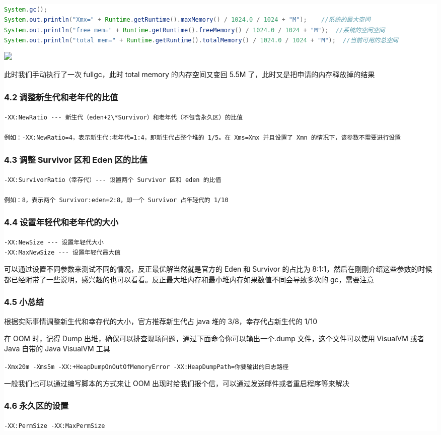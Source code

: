 ```java
System.gc();
System.out.println("Xmx=" + Runtime.getRuntime().maxMemory() / 1024.0 / 1024 + "M");    //系统的最大空间
System.out.println("free mem=" + Runtime.getRuntime().freeMemory() / 1024.0 / 1024 + "M");  //系统的空闲空间
System.out.println("total mem=" + Runtime.getRuntime().totalMemory() / 1024.0 / 1024 + "M");  //当前可用的总空间
```

![](https://static001.geekbang.org/infoq/8d/8dd6e8fccfd1394b83251c136ee44ceb.png)

此时我们手动执行了一次 fullgc，此时 total memory 的内存空间又变回 5.5M 了，此时又是把申请的内存释放掉的结果

### 4.2 调整新生代和老年代的比值

```plain
-XX:NewRatio --- 新生代（eden+2\*Survivor）和老年代（不包含永久区）的比值

例如：-XX:NewRatio=4，表示新生代:老年代=1:4，即新生代占整个堆的 1/5。在 Xms=Xmx 并且设置了 Xmn 的情况下，该参数不需要进行设置
```

### 4.3 调整 Survivor 区和 Eden 区的比值

```plain
-XX:SurvivorRatio（幸存代）--- 设置两个 Survivor 区和 eden 的比值

例如：8，表示两个 Survivor:eden=2:8，即一个 Survivor 占年轻代的 1/10
```

### 4.4 设置年轻代和老年代的大小

```plain
-XX:NewSize --- 设置年轻代大小
-XX:MaxNewSize --- 设置年轻代最大值
```

可以通过设置不同参数来测试不同的情况，反正最优解当然就是官方的 Eden 和 Survivor 的占比为 8:1:1，然后在刚刚介绍这些参数的时候都已经附带了一些说明，感兴趣的也可以看看。反正最大堆内存和最小堆内存如果数值不同会导致多次的 gc，需要注意

### 4.5 小总结

根据实际事情调整新生代和幸存代的大小，官方推荐新生代占 java 堆的 3/8，幸存代占新生代的 1/10

在 OOM 时，记得 Dump 出堆，确保可以排查现场问题，通过下面命令你可以输出一个.dump 文件，这个文件可以使用 VisualVM 或者 Java 自带的 Java VisualVM 工具

```plain
-Xmx20m -Xms5m -XX:+HeapDumpOnOutOfMemoryError -XX:HeapDumpPath=你要输出的日志路径
```

一般我们也可以通过编写脚本的方式来让 OOM 出现时给我们报个信，可以通过发送邮件或者重启程序等来解决

### 4.6 永久区的设置

```plain
-XX:PermSize -XX:MaxPermSize
```
